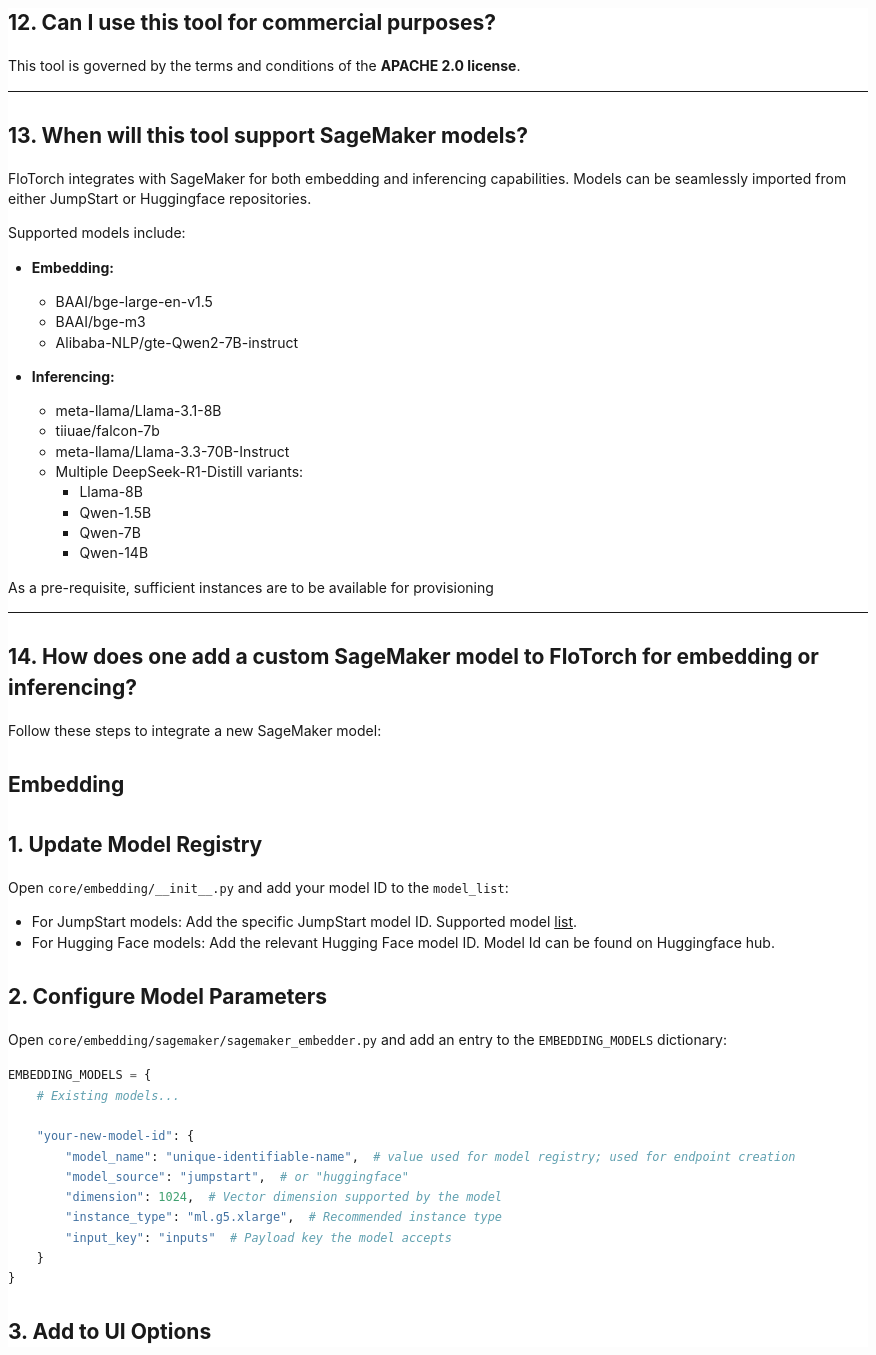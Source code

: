 ## 12. Can I use this tool for commercial purposes?

This tool is governed by the terms and conditions of the **APACHE 2.0 license**.

---

## 13. When will this tool support SageMaker models?

FloTorch integrates with SageMaker for both embedding and inferencing capabilities. Models can be seamlessly imported from either JumpStart or Huggingface repositories.

Supported models include:
- **Embedding:**
  - BAAI/bge-large-en-v1.5
  - BAAI/bge-m3
  - Alibaba-NLP/gte-Qwen2-7B-instruct

- **Inferencing:**
  - meta-llama/Llama-3.1-8B
  - tiiuae/falcon-7b
  - meta-llama/Llama-3.3-70B-Instruct
  - Multiple DeepSeek-R1-Distill variants:
    - Llama-8B
    - Qwen-1.5B
    - Qwen-7B
    - Qwen-14B

As a pre-requisite, sufficient instances are to be available for provisioning

---

## 14. How does one add a custom SageMaker model to FloTorch for embedding or inferencing?

Follow these steps to integrate a new SageMaker model:

## Embedding
  ## 1. Update Model Registry
  Open `core/embedding/__init__.py` and add your model ID to the `model_list`:
  - For JumpStart models: Add the specific JumpStart model ID. Supported model [list](https://sagemaker.readthedocs.io/en/stable/doc_utils/pretrainedmodels.html).
  - For Hugging Face models: Add the relevant Hugging Face model ID. Model Id can be found on Huggingface hub.
  ## 2. Configure Model Parameters
  Open `core/embedding/sagemaker/sagemaker_embedder.py` and add an entry to the `EMBEDDING_MODELS` dictionary:
  ```python
  EMBEDDING_MODELS = {
      # Existing models...
      
      "your-new-model-id": {
          "model_name": "unique-identifiable-name",  # value used for model registry; used for endpoint creation
          "model_source": "jumpstart",  # or "huggingface"
          "dimension": 1024,  # Vector dimension supported by the model
          "instance_type": "ml.g5.xlarge",  # Recommended instance type
          "input_key": "inputs"  # Payload key the model accepts
      }
  }
  ```
  ## 3. Add to UI Options
